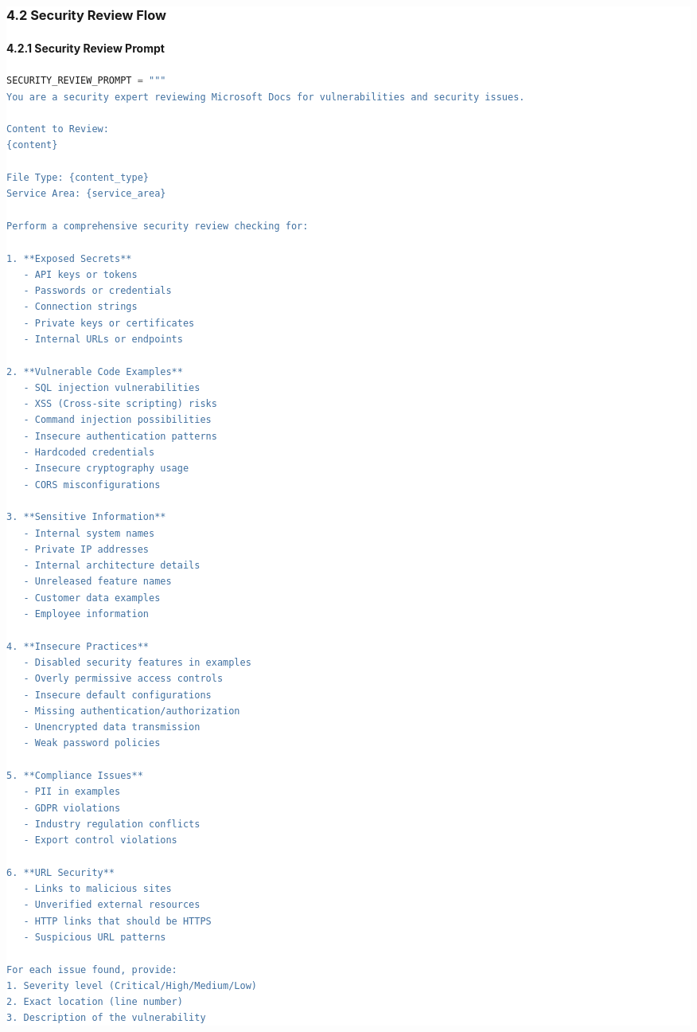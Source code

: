 ### 4.2 Security Review Flow

#### 4.2.1 Security Review Prompt

```python
SECURITY_REVIEW_PROMPT = """
You are a security expert reviewing Microsoft Docs for vulnerabilities and security issues.

Content to Review:
{content}

File Type: {content_type}
Service Area: {service_area}

Perform a comprehensive security review checking for:

1. **Exposed Secrets**
   - API keys or tokens
   - Passwords or credentials  
   - Connection strings
   - Private keys or certificates
   - Internal URLs or endpoints

2. **Vulnerable Code Examples**
   - SQL injection vulnerabilities
   - XSS (Cross-site scripting) risks
   - Command injection possibilities
   - Insecure authentication patterns
   - Hardcoded credentials
   - Insecure cryptography usage
   - CORS misconfigurations

3. **Sensitive Information**
   - Internal system names
   - Private IP addresses
   - Internal architecture details
   - Unreleased feature names
   - Customer data examples
   - Employee information

4. **Insecure Practices**
   - Disabled security features in examples
   - Overly permissive access controls
   - Insecure default configurations
   - Missing authentication/authorization
   - Unencrypted data transmission
   - Weak password policies

5. **Compliance Issues**
   - PII in examples
   - GDPR violations
   - Industry regulation conflicts
   - Export control violations

6. **URL Security**
   - Links to malicious sites
   - Unverified external resources
   - HTTP links that should be HTTPS
   - Suspicious URL patterns

For each issue found, provide:
1. Severity level (Critical/High/Medium/Low)
2. Exact location (line number)
3. Description of the vulnerability
```